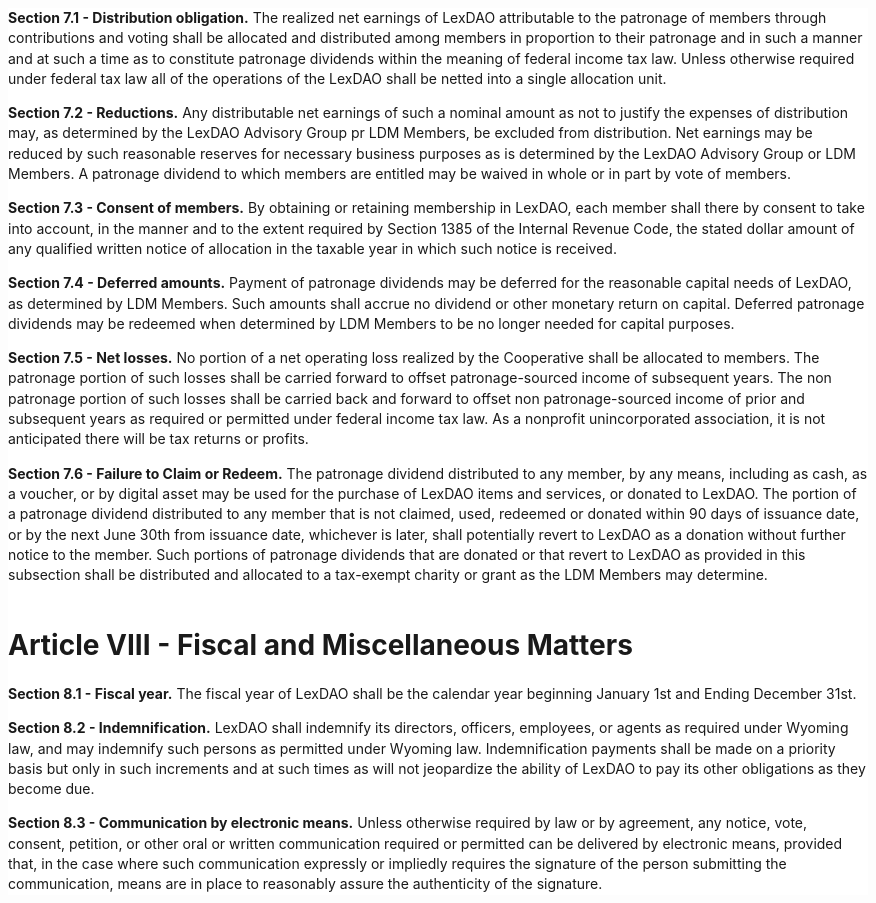 **Section 7.1 - Distribution obligation.** The realized net earnings of LexDAO attributable to the patronage of members through contributions and voting shall be allocated and distributed among members in proportion to their patronage and in such a manner and at such a time as to constitute patronage dividends within the meaning of federal income tax law. Unless otherwise required under federal tax law all of the operations of the LexDAO shall be netted into a single allocation unit.

**Section 7.2 - Reductions.** Any distributable net earnings of such a nominal amount as not to justify the expenses of distribution may, as determined by the LexDAO Advisory Group pr LDM Members, be excluded from distribution. Net earnings may be reduced by such reasonable reserves for necessary business purposes as is determined by the LexDAO Advisory Group or LDM Members. A patronage dividend to which members are entitled may be waived in whole or in part by vote of members.

**Section 7.3 - Consent of members.** By obtaining or retaining membership in LexDAO, each member shall there by consent to take into account, in the manner and to the extent required by Section 1385 of the Internal Revenue Code, the stated dollar amount of any qualified written notice of allocation in the taxable year in which such notice is received.

**Section 7.4 - Deferred amounts.** Payment of patronage dividends may be deferred for the reasonable capital needs of LexDAO, as determined by LDM Members. Such amounts shall accrue no dividend or other monetary return on capital. Deferred patronage dividends may be redeemed when determined by LDM Members to be no longer needed for capital purposes. 

**Section 7.5 - Net losses.** No portion of a net operating loss realized by the Cooperative shall be allocated to members. The patronage portion of such losses shall be carried forward to offset patronage-sourced income of subsequent years. The non patronage portion of such losses shall be carried back and forward to offset non patronage-sourced income of prior and subsequent years as required or permitted under federal income tax law. As a nonprofit unincorporated association, it is not anticipated there will be tax returns or profits.

**Section 7.6 - Failure to Claim or Redeem.** The patronage dividend distributed to any member, by any means, including as cash, as a voucher, or by digital asset may be used for the purchase of LexDAO items and services, or donated to LexDAO. The portion of a patronage dividend distributed to any member that is not claimed, used, redeemed or donated within 90 days of issuance date, or by the next June 30th from issuance date, whichever is later, shall potentially revert to LexDAO as a donation without further notice to the member. Such portions of patronage dividends that are donated or that revert to LexDAO as provided in this subsection shall be distributed and allocated to a tax-exempt charity or grant as the LDM Members may determine.

# Article VIII - Fiscal and Miscellaneous Matters

**Section 8.1 - Fiscal year.** The fiscal year of LexDAO shall be the calendar year beginning January 1st and Ending December 31st.

**Section 8.2 - Indemnification.** LexDAO shall indemnify its directors, officers, employees, or agents as required under Wyoming law, and may indemnify such persons as permitted under Wyoming law. Indemnification payments shall be made on a priority basis but only in such increments and at such times as will not jeopardize the ability of LexDAO to pay its other obligations as they become due.

**Section 8.3 - Communication by electronic means.** Unless otherwise required by law or by agreement, any notice, vote, consent, petition, or other oral or written communication required or permitted can be delivered by electronic means, provided that, in the case where such communication expressly or impliedly requires the signature of the person submitting the communication, means are in place to reasonably assure the authenticity of the signature.
